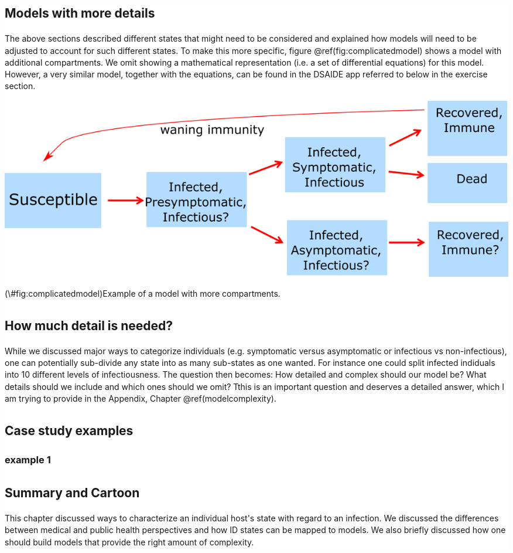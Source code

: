 

## Models with more details
The above sections described different states that might need to be considered and explained how models will need to be adjusted to account for such different states. To make this more specific, figure \@ref(fig:complicatedmodel) shows a model with additional compartments. We omit showing a mathematical representation (i.e. a set of differential equations) for this model. However, a very similar model, together with the equations, can be found in the DSAIDE app referred to below in the exercise section.

<div class="figure">
<img src="./images/ComplicatedModel.png" alt="Example of a model with more compartments."  />
<p class="caption">(\#fig:complicatedmodel)Example of a model with more compartments.</p>
</div>


## How much detail is needed?
While we discussed major ways to categorize individuals (e.g. symptomatic versus asymptomatic or infectious vs non-infectious), one can potentially sub-divide any state into as many sub-states as one wanted. For instance one could split infected indiduals into 10 different levels of infectiousness. The question then becomes: How detailed and complex should our model be? What details should we include and which ones should we omit? Tthis is an important question and deserves a detailed answer, which I am trying to provide in the Appendix, Chapter \@ref(modelcomplexity).

## Case study examples

### example 1


## Summary and Cartoon
This chapter discussed ways to characterize an individual host's state with regard to an infection. We discussed the differences between medical and public health perspectives and how ID states can be mapped to models. We also briefly discussed how one should build models that provide the right amount of complexity.
